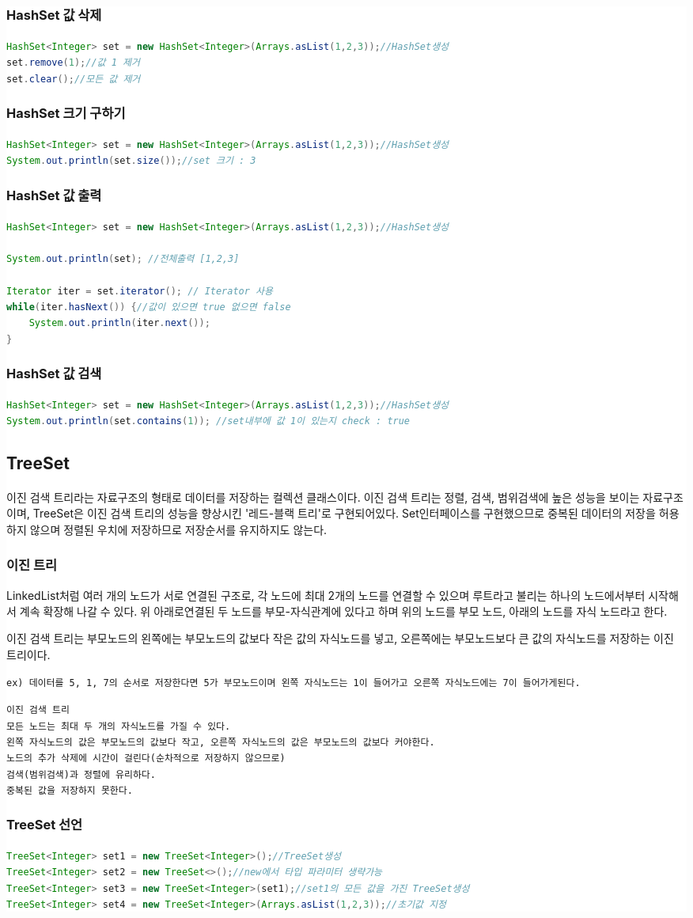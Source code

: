 ### HashSet 값 삭제
```java
HashSet<Integer> set = new HashSet<Integer>(Arrays.asList(1,2,3));//HashSet생성
set.remove(1);//값 1 제거
set.clear();//모든 값 제거
```

### HashSet 크기 구하기
```java
HashSet<Integer> set = new HashSet<Integer>(Arrays.asList(1,2,3));//HashSet생성
System.out.println(set.size());//set 크기 : 3
```

### HashSet 값 출력
```java
HashSet<Integer> set = new HashSet<Integer>(Arrays.asList(1,2,3));//HashSet생성

System.out.println(set); //전체출력 [1,2,3]
		
Iterator iter = set.iterator();	// Iterator 사용
while(iter.hasNext()) {//값이 있으면 true 없으면 false
    System.out.println(iter.next());
}
```
### HashSet 값 검색

```java
HashSet<Integer> set = new HashSet<Integer>(Arrays.asList(1,2,3));//HashSet생성
System.out.println(set.contains(1)); //set내부에 값 1이 있는지 check : true
```

## TreeSet
이진 검색 트리라는 자료구조의 형태로 데이터를 저장하는 컬렉션 클래스이다.
이진 검색 트리는 정렬, 검색, 범위검색에 높은 성능을 보이는 자료구조이며, TreeSet은 이진 검색 트리의 성능을 향상시킨 '레드-블랙 트리'로 구현되어있다.
Set인터페이스를 구현했으므로 중복된 데이터의 저장을 허용하지 않으며 정렬된 우치에 저장하므로 저장순서를 유지하지도 않는다.

### 이진 트리
LinkedList처럼 여러 개의 노드가 서로 연결된 구조로, 각 노드에 최대 2개의 노드를 연결할 수 있으며 루트라고 불리는 하나의 노드에서부터 시작해서 계속 확장해 나갈 수 있다.
위 아래로연결된 두 노드를 부모-자식관계에 있다고 하며 위의 노드를 부모 노드, 아래의 노드를 자식 노드라고 한다.

이진 검색 트리는 부모노드의 왼쪽에는 부모노드의 값보다 작은 값의 자식노드를 넣고, 오른쪽에는 부모노드보다 큰 값의 자식노드를 저장하는 이진 트리이다.

```ex) 데이터를 5, 1, 7의 순서로 저장한다면 5가 부모노드이며 왼쪽 자식노드는 1이 들어가고 오른쪽 자식노드에는 7이 들어가게된다.```

```
이진 검색 트리
모든 노드는 최대 두 개의 자식노드를 가질 수 있다.
왼쪽 자식노드의 값은 부모노드의 값보다 작고, 오른쪽 자식노드의 값은 부모노드의 값보다 커야한다.
노드의 추가 삭제에 시간이 걸린다(순차적으로 저장하지 않으므로)
검색(범위검색)과 정렬에 유리하다.
중복된 값을 저장하지 못한다.
```

### TreeSet 선언
```java
TreeSet<Integer> set1 = new TreeSet<Integer>();//TreeSet생성
TreeSet<Integer> set2 = new TreeSet<>();//new에서 타입 파라미터 생략가능
TreeSet<Integer> set3 = new TreeSet<Integer>(set1);//set1의 모든 값을 가진 TreeSet생성
TreeSet<Integer> set4 = new TreeSet<Integer>(Arrays.asList(1,2,3));//초기값 지정
```
